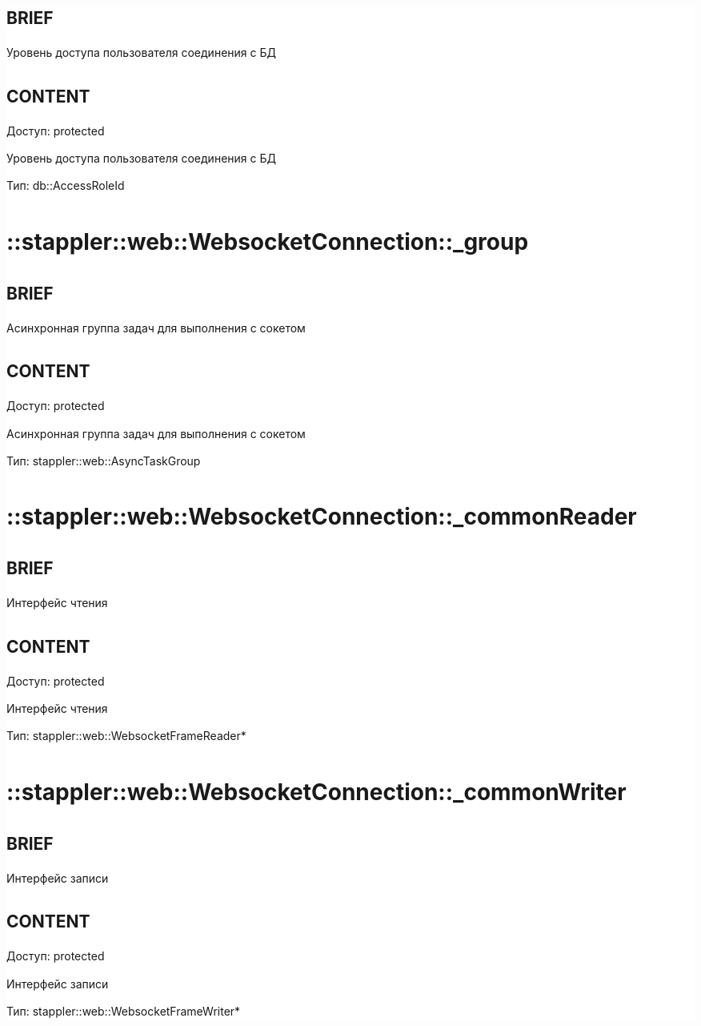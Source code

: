 ## BRIEF

Уровень доступа пользователя соединения с БД

## CONTENT

Доступ: protected

Уровень доступа пользователя соединения с БД

Тип: db::AccessRoleId


# ::stappler::web::WebsocketConnection::_group

## BRIEF

Асинхронная группа задач для выполнения с сокетом

## CONTENT

Доступ: protected

Асинхронная группа задач для выполнения с сокетом

Тип: stappler::web::AsyncTaskGroup


# ::stappler::web::WebsocketConnection::_commonReader

## BRIEF

Интерфейс чтения

## CONTENT

Доступ: protected

Интерфейс чтения

Тип: stappler::web::WebsocketFrameReader*


# ::stappler::web::WebsocketConnection::_commonWriter

## BRIEF

Интерфейс записи

## CONTENT

Доступ: protected

Интерфейс записи

Тип: stappler::web::WebsocketFrameWriter*
